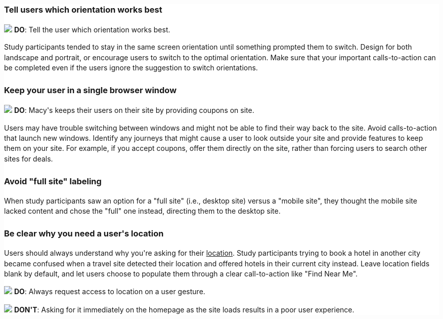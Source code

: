 ### Tell users which orientation works best

![](https://developers.google.com/web/fundamentals/design-and-ux/principles/images/us-orientation.jpg) 
**DO**: Tell the user which orientation works best.

Study participants tended to stay in the same screen orientation until
something prompted them to switch. Design for both landscape and portrait, or
encourage users to switch to the optimal orientation. Make sure that your
important calls-to-action can be completed even if the users ignore the
suggestion to switch orientations.

### Keep your user in a single browser window

![](https://developers.google.com/web/fundamentals/design-and-ux/principles/images/sw-single-browser-good.png) 
**DO**: Macy's keeps their users on their site by providing coupons on site.

Users may have trouble switching between windows and might not be able to find
their way back to the site. Avoid calls-to-action that launch new windows.
Identify any journeys that might cause a user to look outside your site and
provide features to keep them on your site. For example, if you accept
coupons, offer them directly on the site, rather than forcing users to search
other sites for deals.

### Avoid "full site" labeling

When study participants saw an option for a "full site" (i.e., desktop site)
versus a "mobile site", they thought the mobile site lacked content and chose
the "full" one instead, directing them to the desktop site.

### Be clear why you need a user's location

Users should always understand why you're asking for their
[location](https://developers.google.com/web/fundamentals/native-hardware/user-location/). Study participants trying to book a hotel in another
city became confused when a travel site detected their location and offered
hotels in their current city instead. Leave location fields blank by default,
and let users choose to populate them through a clear call-to-action like
"Find Near Me".

![](https://developers.google.com/web/fundamentals/design-and-ux/principles/images/sw-navigation-good.png) 
**DO**: Always request access to location on a user gesture.

![](https://developers.google.com/web/fundamentals/design-and-ux/principles/images/sw-navigation-bad.png) 
**DON'T**: Asking for it immediately on the homepage as the site loads results in a poor user experience.






